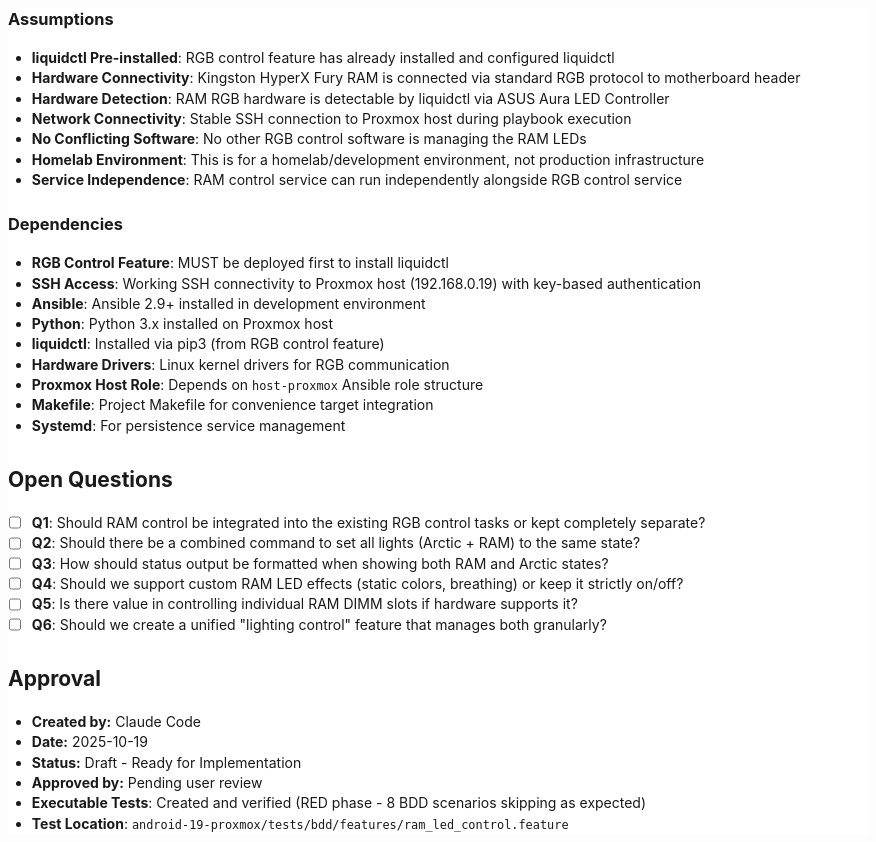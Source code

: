 ### Assumptions
- **liquidctl Pre-installed**: RGB control feature has already installed and configured liquidctl
- **Hardware Connectivity**: Kingston HyperX Fury RAM is connected via standard RGB protocol to motherboard header
- **Hardware Detection**: RAM RGB hardware is detectable by liquidctl via ASUS Aura LED Controller
- **Network Connectivity**: Stable SSH connection to Proxmox host during playbook execution
- **No Conflicting Software**: No other RGB control software is managing the RAM LEDs
- **Homelab Environment**: This is for a homelab/development environment, not production infrastructure
- **Service Independence**: RAM control service can run independently alongside RGB control service

### Dependencies
- **RGB Control Feature**: MUST be deployed first to install liquidctl
- **SSH Access**: Working SSH connectivity to Proxmox host (192.168.0.19) with key-based authentication
- **Ansible**: Ansible 2.9+ installed in development environment
- **Python**: Python 3.x installed on Proxmox host
- **liquidctl**: Installed via pip3 (from RGB control feature)
- **Hardware Drivers**: Linux kernel drivers for RGB communication
- **Proxmox Host Role**: Depends on `host-proxmox` Ansible role structure
- **Makefile**: Project Makefile for convenience target integration
- **Systemd**: For persistence service management

## Open Questions
- [ ] **Q1**: Should RAM control be integrated into the existing RGB control tasks or kept completely separate?
- [ ] **Q2**: Should there be a combined command to set all lights (Arctic + RAM) to the same state?
- [ ] **Q3**: How should status output be formatted when showing both RAM and Arctic states?
- [ ] **Q4**: Should we support custom RAM LED effects (static colors, breathing) or keep it strictly on/off?
- [ ] **Q5**: Is there value in controlling individual RAM DIMM slots if hardware supports it?
- [ ] **Q6**: Should we create a unified "lighting control" feature that manages both granularly?

## Approval
- **Created by:** Claude Code
- **Date:** 2025-10-19
- **Status:** Draft - Ready for Implementation
- **Approved by:** Pending user review
- **Executable Tests**: Created and verified (RED phase - 8 BDD scenarios skipping as expected)
- **Test Location**: `android-19-proxmox/tests/bdd/features/ram_led_control.feature`
